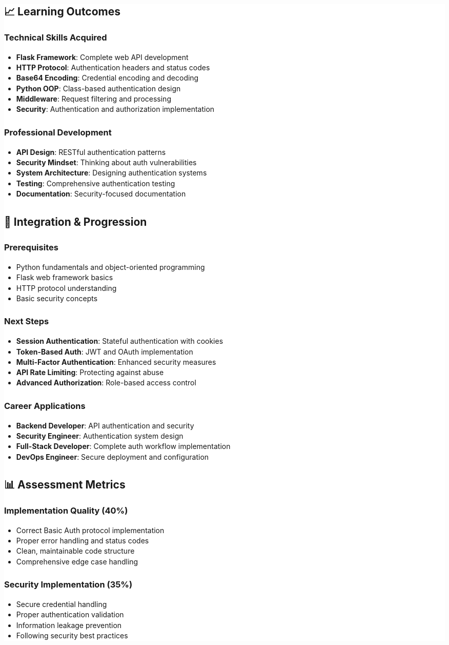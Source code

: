 ## 📈 Learning Outcomes

### Technical Skills Acquired
- **Flask Framework**: Complete web API development
- **HTTP Protocol**: Authentication headers and status codes
- **Base64 Encoding**: Credential encoding and decoding
- **Python OOP**: Class-based authentication design
- **Middleware**: Request filtering and processing
- **Security**: Authentication and authorization implementation

### Professional Development
- **API Design**: RESTful authentication patterns
- **Security Mindset**: Thinking about auth vulnerabilities
- **System Architecture**: Designing authentication systems
- **Testing**: Comprehensive authentication testing
- **Documentation**: Security-focused documentation

## 🔗 Integration & Progression

### Prerequisites
- Python fundamentals and object-oriented programming
- Flask web framework basics
- HTTP protocol understanding
- Basic security concepts

### Next Steps
- **Session Authentication**: Stateful authentication with cookies
- **Token-Based Auth**: JWT and OAuth implementation
- **Multi-Factor Authentication**: Enhanced security measures
- **API Rate Limiting**: Protecting against abuse
- **Advanced Authorization**: Role-based access control

### Career Applications
- **Backend Developer**: API authentication and security
- **Security Engineer**: Authentication system design
- **Full-Stack Developer**: Complete auth workflow implementation
- **DevOps Engineer**: Secure deployment and configuration

## 📊 Assessment Metrics

### Implementation Quality (40%)
- Correct Basic Auth protocol implementation
- Proper error handling and status codes
- Clean, maintainable code structure
- Comprehensive edge case handling

### Security Implementation (35%)
- Secure credential handling
- Proper authentication validation
- Information leakage prevention
- Following security best practices
